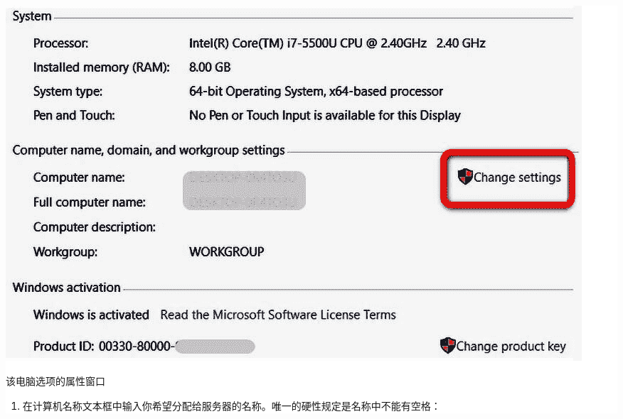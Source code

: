 ![](img/8ce56b90-ba81-4c85-b90c-a054ec88b02f.jpg)

该电脑选项的属性窗口

1.  在计算机名称文本框中输入你希望分配给服务器的名称。唯一的硬性规定是名称中不能有空格：
